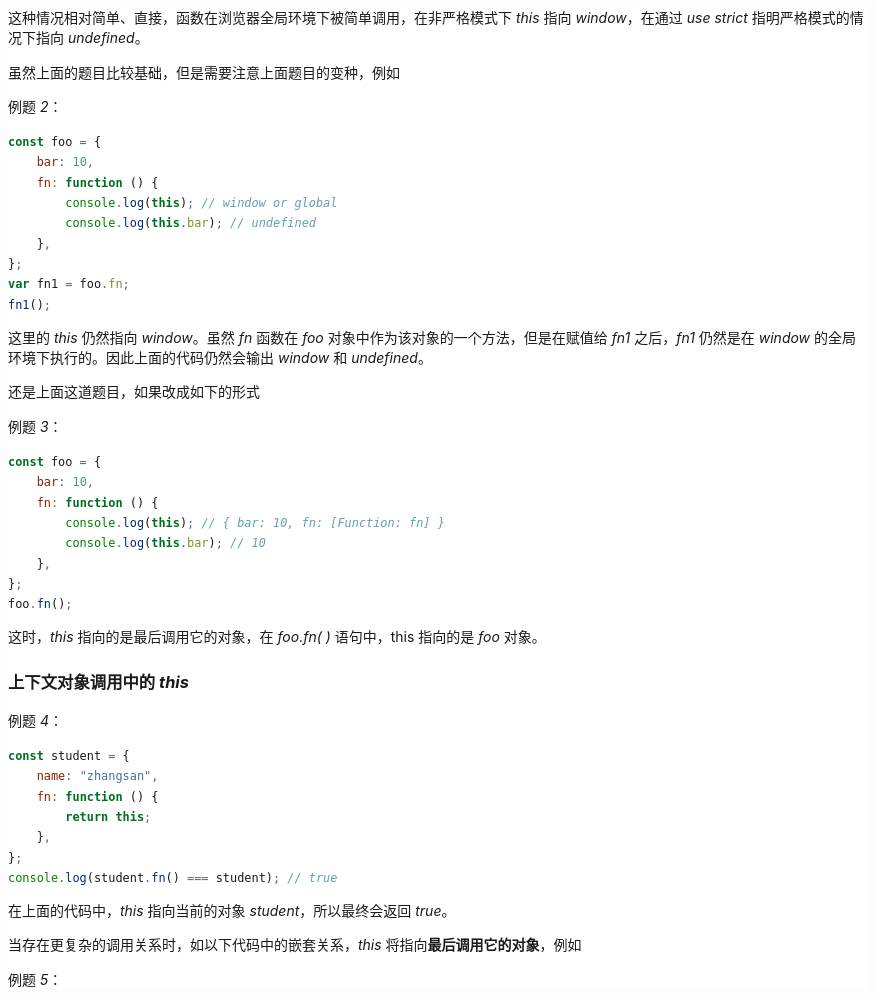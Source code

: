 这种情况相对简单、直接，函数在浏览器全局环境下被简单调用，在非严格模式下 _this_ 指向 _window_，在通过 _use strict_ 指明严格模式的情况下指向 _undefined_。

虽然上面的题目比较基础，但是需要注意上面题目的变种，例如

例题 _2_：

```js
const foo = {
    bar: 10,
    fn: function () {
        console.log(this); // window or global
        console.log(this.bar); // undefined
    },
};
var fn1 = foo.fn;
fn1();
```

这里的 _this_ 仍然指向 _window_。虽然 _fn_ 函数在 _foo_ 对象中作为该对象的一个方法，但是在赋值给 _fn1_ 之后，_fn1_ 仍然是在 _window_ 的全局环境下执行的。因此上面的代码仍然会输出 _window_ 和 _undefined_。

还是上面这道题目，如果改成如下的形式

例题 _3_：

```js
const foo = {
    bar: 10,
    fn: function () {
        console.log(this); // { bar: 10, fn: [Function: fn] }
        console.log(this.bar); // 10
    },
};
foo.fn();
```

这时，_this_ 指向的是最后调用它的对象，在 _foo.fn( )_ 语句中，this 指向的是 _foo_ 对象。

### 上下文对象调用中的 _this_

例题 _4_：

```js
const student = {
    name: "zhangsan",
    fn: function () {
        return this;
    },
};
console.log(student.fn() === student); // true
```

在上面的代码中，_this_ 指向当前的对象 _student_，所以最终会返回 _true_。

当存在更复杂的调用关系时，如以下代码中的嵌套关系，_this_ 将指向**最后调用它的对象**，例如

例题 _5_：
